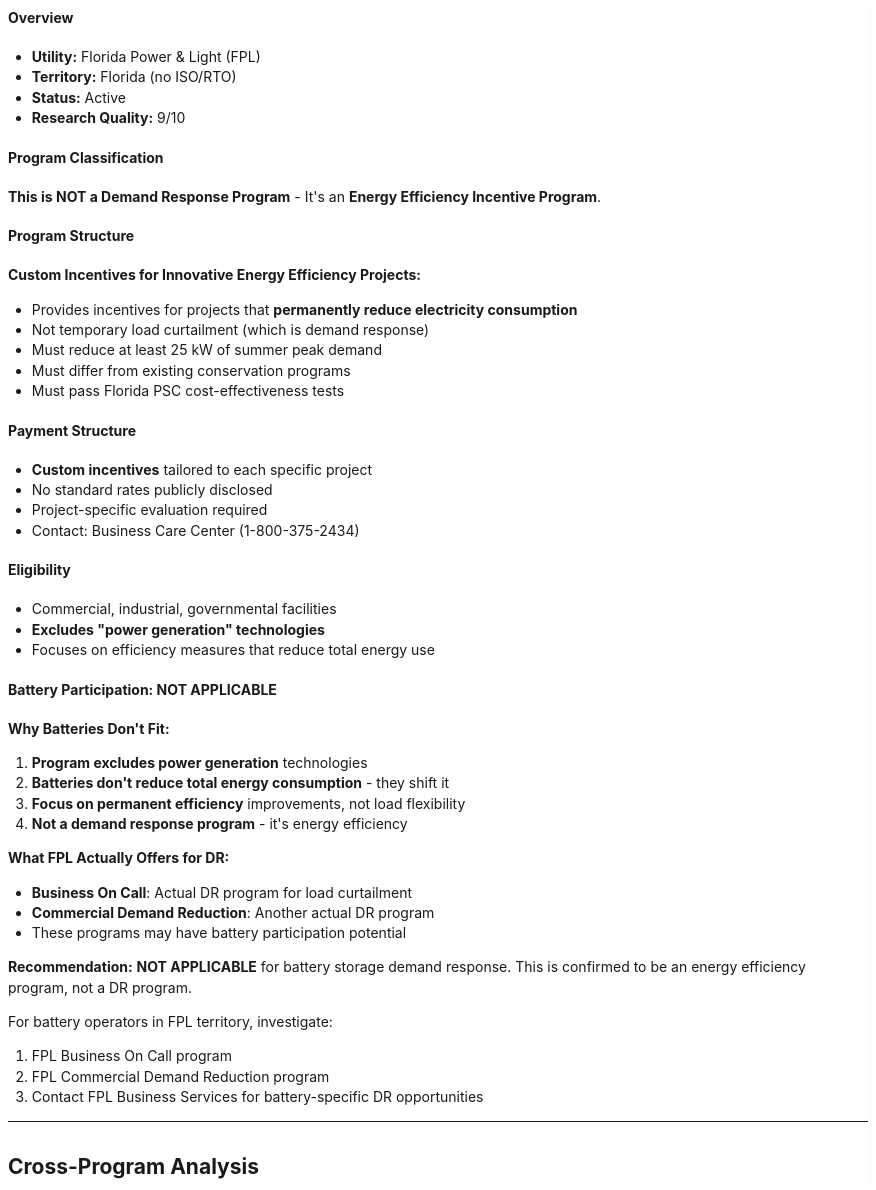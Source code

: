 #### Overview
- **Utility:** Florida Power & Light (FPL)
- **Territory:** Florida (no ISO/RTO)
- **Status:** Active
- **Research Quality:** 9/10

#### Program Classification

**This is NOT a Demand Response Program** - It's an **Energy Efficiency Incentive Program**.

#### Program Structure

**Custom Incentives for Innovative Energy Efficiency Projects:**
- Provides incentives for projects that **permanently reduce electricity consumption**
- Not temporary load curtailment (which is demand response)
- Must reduce at least 25 kW of summer peak demand
- Must differ from existing conservation programs
- Must pass Florida PSC cost-effectiveness tests

#### Payment Structure
- **Custom incentives** tailored to each specific project
- No standard rates publicly disclosed
- Project-specific evaluation required
- Contact: Business Care Center (1-800-375-2434)

#### Eligibility
- Commercial, industrial, governmental facilities
- **Excludes "power generation" technologies**
- Focuses on efficiency measures that reduce total energy use

#### Battery Participation: NOT APPLICABLE

**Why Batteries Don't Fit:**
1. **Program excludes power generation** technologies
2. **Batteries don't reduce total energy consumption** - they shift it
3. **Focus on permanent efficiency** improvements, not load flexibility
4. **Not a demand response program** - it's energy efficiency

**What FPL Actually Offers for DR:**
- **Business On Call**: Actual DR program for load curtailment
- **Commercial Demand Reduction**: Another actual DR program
- These programs may have battery participation potential

**Recommendation:** **NOT APPLICABLE** for battery storage demand response. This is confirmed to be an energy efficiency program, not a DR program.

For battery operators in FPL territory, investigate:
1. FPL Business On Call program
2. FPL Commercial Demand Reduction program
3. Contact FPL Business Services for battery-specific DR opportunities

---

## Cross-Program Analysis
